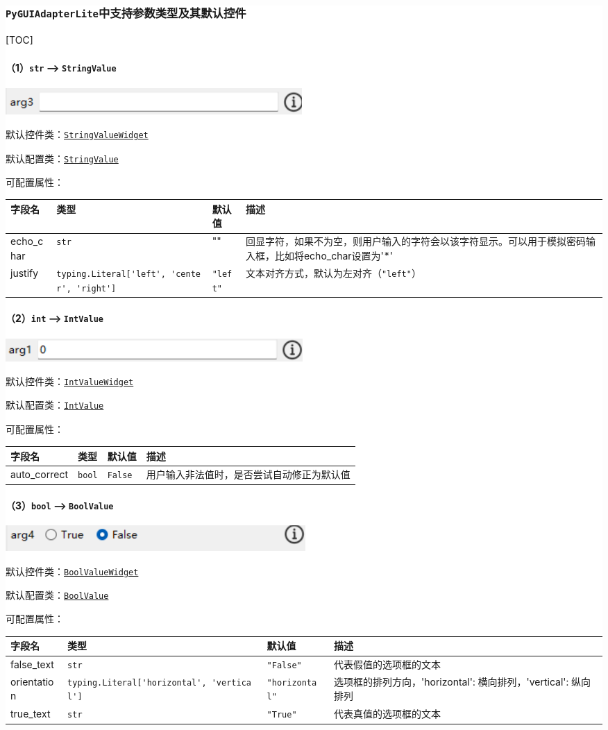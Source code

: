 ### `PyGUIAdapterLite`中支持参数类型及其默认控件

[TOC]

#### （1）`str` ——> `StringValue`

<img src="str_w.png" style="" />

默认控件类：[`StringValueWidget`](pyguiadapterlite/types/strs/line.py#L47)

默认配置类：[`StringValue`](pyguiadapterlite/types/strs/line.py#L18)

可配置属性：

| 字段名    | 类型                                        | 默认值   | 描述                                                         |
| :-------- | :------------------------------------------ | :------- | :----------------------------------------------------------- |
| echo_char | `str`                                       | ""       | 回显字符，如果不为空，则用户输入的字符会以该字符显示。可以用于模拟密码输入框，比如将echo_char设置为'*' |
| justify   | `typing.Literal['left', 'center', 'right']` | `"left"` | 文本对齐方式，默认为左对齐（`"left"`）                       |



#### （2）`int` ——> `IntValue`

<img src="int_w.png" style="" />

默认控件类：[`IntValueWidget`](pyguiadapterlite/types/ints/common.py#L87)

默认配置类：[`IntValue`](pyguiadapterlite/types/ints/common.py#L18)

可配置属性：

| 字段名       | 类型   | 默认值  | 描述                                       |
| :----------- | :----- | :------ | :----------------------------------------- |
| auto_correct | `bool` | `False` | 用户输入非法值时，是否尝试自动修正为默认值 |



#### （3）`bool` ——> `BoolValue`

<img src="bool_w.png" style="" />

默认控件类：[`BoolValueWidget`](pyguiadapterlite/types/booleans/common.py#L73)

默认配置类：[`BoolValue`](pyguiadapterlite/types/booleans/common.py#L17)

可配置属性：

| 字段名      | 类型                                       | 默认值         | 描述                                                         |
| :---------- | :----------------------------------------- | :------------- | :----------------------------------------------------------- |
| false_text  | `str`                                      | `"False"`      | 代表假值的选项框的文本                                       |
| orientation | `typing.Literal['horizontal', 'vertical']` | `"horizontal"` | 选项框的排列方向，'horizontal': 横向排列，'vertical': 纵向排列 |
| true_text   | `str`                                      | `"True"`       | 代表真值的选项框的文本                                       |
